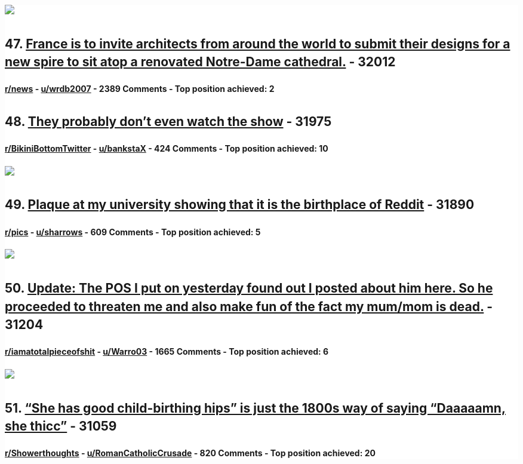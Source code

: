 <a href="https://i.redd.it/jp9fv5pdrss21.jpg"><img src="https://a.thumbs.redditmedia.com/DjoWsmpAsnNIg9cpaKzjd3AgI3uqXtICNBVujwz2Rh8.jpg"></img></a>

## 47. [France is to invite architects from around the world to submit their designs for a new spire to sit atop a renovated Notre-Dame cathedral.](http://reddit.com/r/news/comments/be6ut1/france_is_to_invite_architects_from_around_the/) - 32012
#### [r/news](http://reddit.com/r/news) - [u/wrdb2007](http://reddit.com/u/wrdb2007) - 2389 Comments - Top position achieved: 2

## 48. [They probably don’t even watch the show](http://reddit.com/r/BikiniBottomTwitter/comments/be6z8s/they_probably_dont_even_watch_the_show/) - 31975
#### [r/BikiniBottomTwitter](http://reddit.com/r/BikiniBottomTwitter) - [u/bankstaX](http://reddit.com/u/bankstaX) - 424 Comments - Top position achieved: 10

<a href="https://i.redd.it/dcv3fnmuets21.jpg"><img src="https://b.thumbs.redditmedia.com/Ar7PVKbixNBeT3n50VQMf2piWAQF25jiF0WKkud6sQs.jpg"></img></a>

## 49. [Plaque at my university showing that it is the birthplace of Reddit](http://reddit.com/r/pics/comments/bedpyk/plaque_at_my_university_showing_that_it_is_the/) - 31890
#### [r/pics](http://reddit.com/r/pics) - [u/sharrows](http://reddit.com/u/sharrows) - 609 Comments - Top position achieved: 5

<a href="https://i.imgur.com/NbQzXRo.jpg"><img src="https://b.thumbs.redditmedia.com/A8M2YYGl3t1Q-aorSbuEayCSx09zyWs-qQoGbQYilac.jpg"></img></a>

## 50. [Update: The POS I put on yesterday found out I posted about him here. So he proceeded to threaten me and also make fun of the fact my mum/mom is dead.](http://reddit.com/r/iamatotalpieceofshit/comments/be7bfb/update_the_pos_i_put_on_yesterday_found_out_i/) - 31204
#### [r/iamatotalpieceofshit](http://reddit.com/r/iamatotalpieceofshit) - [u/Warro03](http://reddit.com/u/Warro03) - 1665 Comments - Top position achieved: 6

<a href="https://i.redd.it/ok20ny52lts21.jpg"><img src="https://b.thumbs.redditmedia.com/ayYe-QPvVKMUfdpc2Gjf7iI-4gzUVcvp2RjLDJcke7k.jpg"></img></a>

## 51. [“She has good child-birthing hips” is just the 1800s way of saying “Daaaaamn, she thicc”](http://reddit.com/r/Showerthoughts/comments/be755d/she_has_good_childbirthing_hips_is_just_the_1800s/) - 31059
#### [r/Showerthoughts](http://reddit.com/r/Showerthoughts) - [u/RomanCatholicCrusade](http://reddit.com/u/RomanCatholicCrusade) - 820 Comments - Top position achieved: 20
